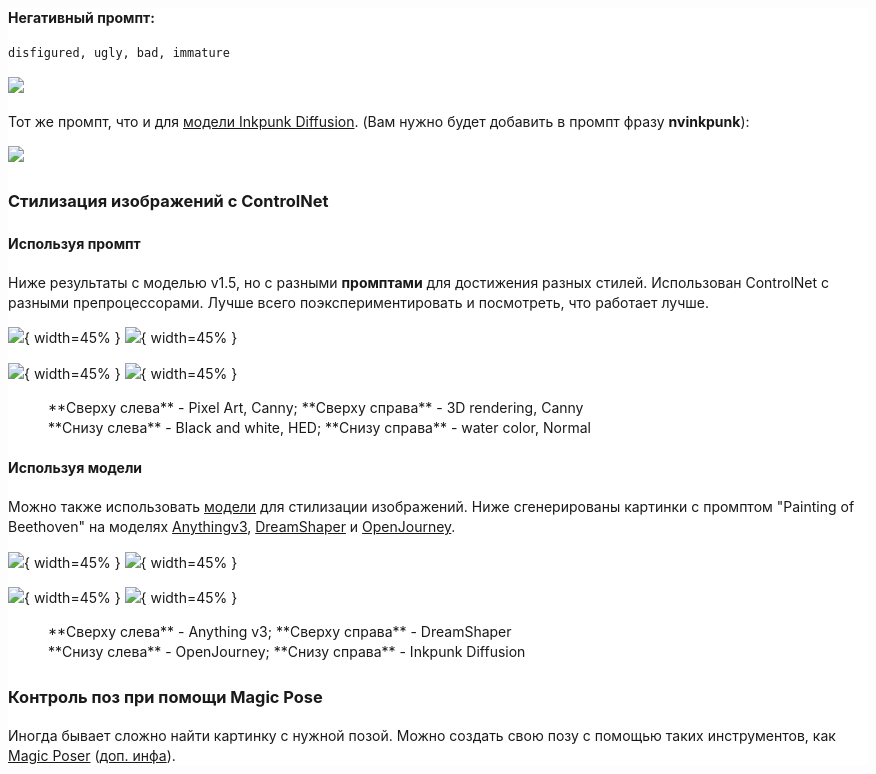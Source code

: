 **Негативный промпт:**
```
disfigured, ugly, bad, immature
```

![](https://stable-diffusion-art.com/wp-content/uploads/2023/02/00019-1330013789-photo-of-women-doing-yoga-outside-in-a-park.png)

Тот же промпт, что и для [модели Inkpunk Diffusion](https://stable-diffusion-art.com/models/#Inkpunk_Diffusion). (Вам нужно будет добавить в промпт фразу **nvinkpunk**):

![](https://stable-diffusion-art.com/wp-content/uploads/2023/02/image-133.png)

### Стилизация изображений с ControlNet
#### Используя промпт
Ниже результаты с моделью v1.5, но с разными **промптами** для достижения разных стилей. Использован ControlNet с разными препроцессорами. Лучше всего поэкспериментировать и посмотреть, что работает лучше.

![](https://stable-diffusion-art.com/wp-content/uploads/2023/02/07346-1996214137-pixel-art-of-Beethoven.png){ width=45% }
![](https://stable-diffusion-art.com/wp-content/uploads/2023/02/07339-178736178-A-3D-rendering-of-Beethoven.png){ width=45% }

![](https://stable-diffusion-art.com/wp-content/uploads/2023/02/00062-3265423368-A-black-and-white-photo-of-Beethoven.png){ width=45% }
![](https://stable-diffusion-art.com/wp-content/uploads/2023/02/watercolor-normal.png){ width=45% }

<figure markdown="span">
  **Сверху слева** - Pixel Art, Canny; **Сверху справа** - 3D rendering, Canny
  <br>
  **Снизу слева** - Black and white, HED; **Снизу справа** - water color, Normal
</figure>

#### Используя модели
Можно также использовать [модели](https://stable-diffusion-art.com/models/) для стилизации изображений. Ниже сгенерированы картинки с промптом "Painting of Beethoven" на моделях [Anythingv3](https://stable-diffusion-art.com/models/#Anything_V3), [DreamShaper](https://stable-diffusion-art.com/models/#DreamShaper) и [OpenJourney](https://stable-diffusion-art.com/models/#Open_Journey).

![](https://stable-diffusion-art.com/wp-content/uploads/2023/02/anythingv3.png){ width=45% }
![](https://stable-diffusion-art.com/wp-content/uploads/2023/02/dreamshaper-1.png){ width=45% }

![](https://stable-diffusion-art.com/wp-content/uploads/2023/02/07374-2883595273-mdjrny-v4-style-photo-of-Beethoven.png){ width=45% }
![](https://stable-diffusion-art.com/wp-content/uploads/2023/02/inkpunk.png){ width=45% }

<figure markdown="span">
  **Сверху слева** - Anything v3; **Сверху справа** - DreamShaper
  <br>
  **Снизу слева** - OpenJourney; **Снизу справа** - Inkpunk Diffusion
</figure>

### Контроль поз при помощи Magic Pose
Иногда бывает сложно найти картинку с нужной позой. Можно создать свою позу с помощью таких инструментов, как [Magic Poser](https://webapp.magicposer.com/) ([доп. инфа](https://www.reddit.com/r/StableDiffusion/comments/112t4fl/controlnet_experiments_from_magic_poser_input/)).
